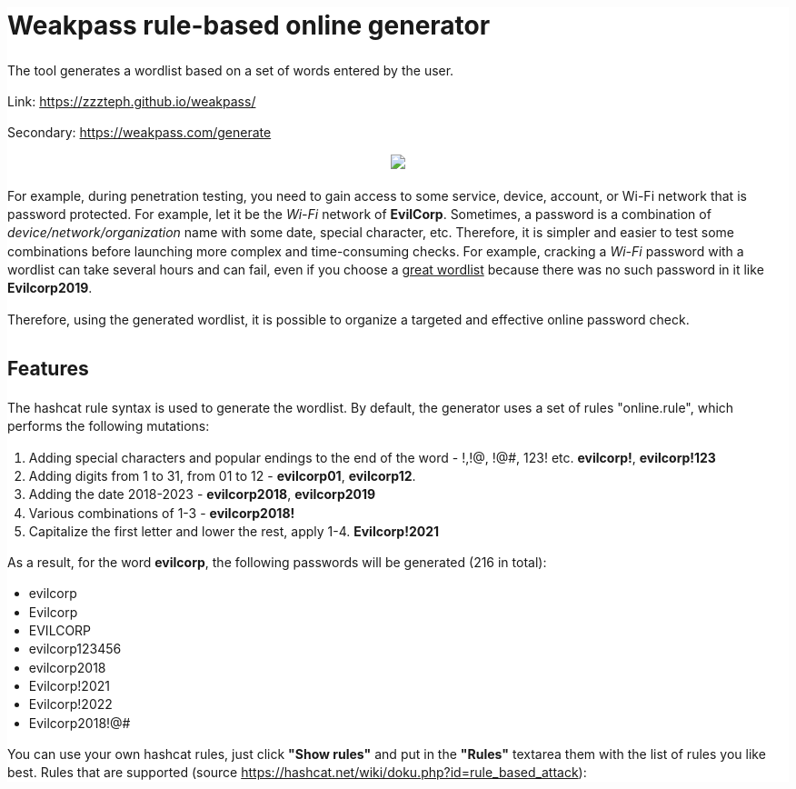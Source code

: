# Weakpass rule-based online generator


The tool generates a wordlist based on a set of words entered by the user.

Link: https://zzzteph.github.io/weakpass/

Secondary: https://weakpass.com/generate



<p align="center">
  <img src="https://github.com/zzzteph/weakpass/blob/main/sample.png?raw=true"  height="350">
</p>



For example, during penetration testing, you need to gain access to some service, device, account, or Wi-Fi network that is password protected. For example, let it be the _Wi-Fi_ network of **EvilCorp**. Sometimes, a password is a combination of _device/network/organization_ name with some date, special character, etc. Therefore, it is simpler and easier to test some combinations before launching more complex and time-consuming checks. For example, cracking a _Wi-Fi_ password with a wordlist can take several hours and can fail, even if you choose a [great wordlist](https://weakpass.com/wordlist/1950) because there was no such password in it like **Evilcorp2019**. 

Therefore, using the generated wordlist, it is possible to organize a targeted and effective online password check.




## Features

The hashcat rule syntax is used to generate the wordlist. By default, the generator uses a set of rules "online.rule", which performs the following mutations:

1. Adding special characters and popular endings to the end of the word - !,!@, !@#, 123! etc. **evilcorp!**, **evilcorp!123**
2. Adding digits from 1 to 31, from 01 to 12  - **evilcorp01**, **evilcorp12**.
3. Adding the date 2018-2023 - **evilcorp2018**, **evilcorp2019**
4. Various combinations of 1-3 - **evilcorp2018!**
5. Capitalize the first letter and lower the rest, apply 1-4. **Evilcorp!2021**


As a result, for the word **evilcorp**, the following passwords will be generated (216 in total):
 - evilcorp
 - Evilcorp
 - EVILCORP
 - evilcorp123456
 - evilcorp2018
 - Evilcorp!2021
 - Evilcorp!2022
 - Evilcorp2018!@#

You can use your own hashcat rules, just click **"Show rules"** and put in the **"Rules"** textarea them with the list of rules you like best.
Rules that are supported (source https://hashcat.net/wiki/doku.php?id=rule_based_attack):
